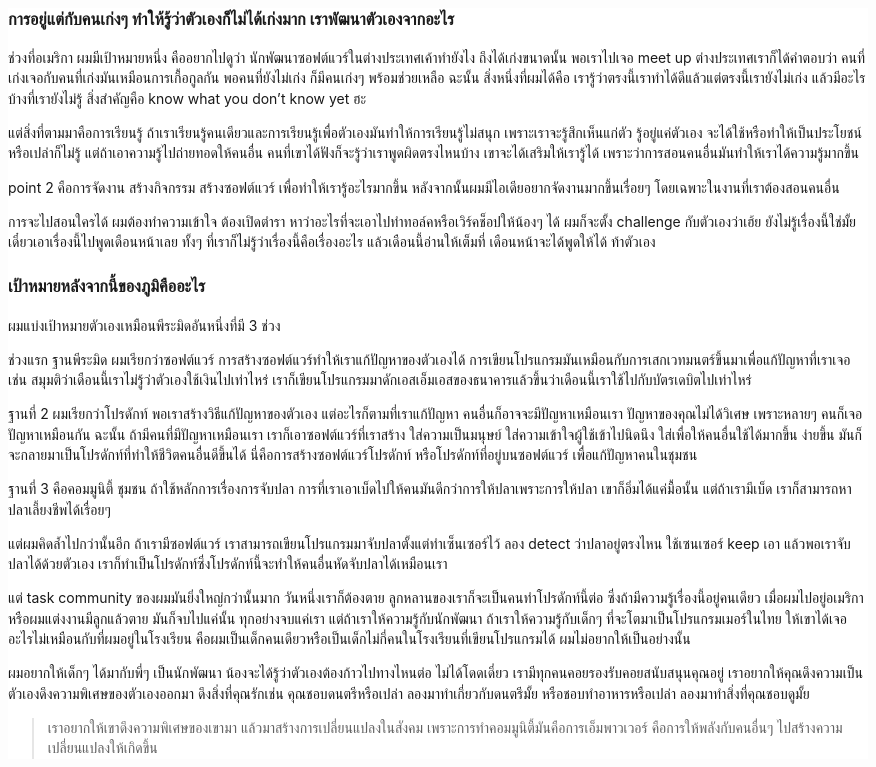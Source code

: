 ### การอยู่แต่กับคนเก่งๆ ทำให้รู้ว่าตัวเองก็ไม่ได้เก่งมาก เราพัฒนาตัวเองจากอะไร

ช่วงที่อเมริกา ผมมีเป้าหมายหนึ่ง คืออยากไปดูว่า นักพัฒนาซอฟต์แวร์ในต่างประเทศเค้าทำยังไง ถึงได้เก่งขนาดนั้น พอเราไปเจอ meet up ต่างประเทศเราก็ได้คำตอบว่า คนที่เก่งเจอกับคนที่เก่งมันเหมือนการเกื้อกูลกัน พอคนที่ยังไม่เก่ง ก็มีคนเก่งๆ พร้อมช่วยเหลือ ฉะนั้น สิ่งหนึ่งที่ผมได้คือ เรารู้ว่าตรงนี้เราทำได้ดีแล้วแต่ตรงนี้เรายังไม่เก่ง แล้วมีอะไรบ้างที่เรายังไม่รู้ สิ่งสำคัญคือ know what you don’t know yet ฮะ

แต่สิ่งที่ตามมาคือการเรียนรู้ ถ้าเราเรียนรู้คนเดียวและการเรียนรู้เพื่อตัวเองมันทำให้การเรียนรู้ไม่สนุก เพราะเราจะรู้สึกเห็นแก่ตัว รู้อยู่แค่ตัวเอง จะได้ใช้หรือทำให้เป็นประโยชน์หรือเปล่าก็ไม่รู้ แต่ถ้าเอาความรู้ไปถ่ายทอดให้คนอื่น คนที่เขาได้ฟังก็จะรู้ว่าเราพูดผิดตรงไหนบ้าง เขาจะได้เสริมให้เรารู้ได้ เพราะว่าการสอนคนอื่นมันทำให้เราได้ความรู้มากขึ้น

point 2 คือการจัดงาน สร้างกิจกรรม สร้างซอฟต์แวร์ เพื่อทำให้เรารู้อะไรมากขึ้น หลังจากนั้นผมมีไอเดียอยากจัดงานมากขึ้นเรื่อยๆ โดยเฉพาะในงานที่เราต้องสอนคนอื่น

การจะไปสอนใครได้ ผมต้องทำความเข้าใจ ต้องเปิดตำรา หาว่าอะไรที่จะเอาไปทำทอล์คหรือเวิร์คช็อปให้น้องๆ ได้ ผมก็จะตั้ง challenge กับตัวเองว่าเฮ้ย ยังไม่รู้เรื่องนี้ใช่มั้ย เดี๋ยวเอาเรื่องนี้ไปพูดเดือนหน้าเลย ทั้งๆ ที่เราก็ไม่รู้ว่าเรื่องนี้คือเรื่องอะไร แล้วเดือนนี้อ่านให้เต็มที่ เดือนหน้าจะได้พูดให้ได้ ท้าตัวเอง

### เป้าหมายหลังจากนี้ของภูมิคืออะไร

ผมแบ่งเป้าหมายตัวเองเหมือนพีระมิดอันหนึ่งที่มี 3 ช่วง

ช่วงแรก ฐานพีระมิด ผมเรียกว่าซอฟต์แวร์ การสร้างซอฟต์แวร์ทำให้เราแก้ปัญหาของตัวเองได้ การเขียนโปรแกรมมันเหมือนกับการเสกเวทมนตร์ขึ้นมาเพื่อแก้ปัญหาที่เราเจอ เช่น สมุมติว่าเดือนนี้เราไม่รู้ว่าตัวเองใช้เงินไปเท่าไหร่ เราก็เขียนโปรแกรมมาดักเอสเอ็มเอสของธนาคารแล้วขึ้นว่าเดือนนี้เราใช้ไปกับบัตรเดบิตไปเท่าไหร่

ฐานที่ 2 ผมเรียกว่าโปรดักท์ พอเราสร้างวิธีแก้ปัญหาของตัวเอง แต่อะไรก็ตามที่เราแก้ปัญหา คนอื่นก็อาจจะมีปัญหาเหมือนเรา ปัญหาของคุณไม่ได้วิเศษ เพราะหลายๆ คนก็เจอปัญหาเหมือนกัน ฉะนั้น ถ้ามีคนที่มีปัญหาเหมือนเรา เราก็เอาซอฟต์แวร์ที่เราสร้าง ใส่ความเป็นมนุษย์ ใส่ความเข้าใจผู้ใช้เข้าไปนิดนึง ใส่เพื่อให้คนอื่นใช้ได้มากขึ้น ง่ายขึ้น มันก็จะกลายมาเป็นโปรดักท์ที่ทำให้ชีวิตคนอื่นดีขึ้นได้ นี่คือการสร้างซอฟต์แวร์โปรดักท์ หรือโปรดักท์ที่อยู่บนซอฟต์แวร์ เพื่อแก้ปัญหาคนในชุมชน

ฐานที่ 3 คือคอมมูนิตี้ ชุมชน ถ้าใช้หลักการเรื่องการจับปลา การที่เราเอาเบ็ดไปให้คนมันดีกว่าการให้ปลาเพราะการให้ปลา เขาก็อิ่มได้แค่มื้อนั้น แต่ถ้าเรามีเบ็ด เราก็สามารถหาปลาเลี้ยงชีพได้เรื่อยๆ

แต่ผมคิดล้ำไปกว่านั้นอีก ถ้าเรามีซอฟต์แวร์ เราสามารถเขียนโปรแกรมมาจับปลาตั้งแต่ทำเซ็นเซอร์ไว้ ลอง detect ว่าปลาอยู่ตรงไหน ใช้เซนเซอร์ keep เอา แล้วพอเราจับปลาได้ด้วยตัวเอง เราก็ทำเป็นโปรดักท์ซึ่งโปรดักท์นี้จะทำให้คนอื่นหัดจับปลาได้เหมือนเรา

แต่ task community ของผมมันยิ่งใหญ่กว่านั้นมาก วันหนึ่งเราก็ต้องตาย ลูกหลานของเราก็จะเป็นคนทำโปรดักท์นี้ต่อ ซึ่งถ้ามีความรู้เรื่องนี้อยู่คนเดียว เมื่อผมไปอยู่อเมริกาหรือผมแต่งงานมีลูกแล้วตาย มันก็จบไปแค่นั้น ทุกอย่างจบแค่เรา แต่ถ้าเราให้ความรู้กับนักพัฒนา ถ้าเราให้ความรู้กับเด็กๆ ที่จะโตมาเป็นโปรแกรมเมอร์ในไทย ให้เขาได้เจออะไรไม่เหมือนกับที่ผมอยู่ในโรงเรียน คือผมเป็นเด็กคนเดียวหรือเป็นเด็กไม่กี่คนในโรงเรียนที่เขียนโปรแกรมได้ ผมไม่อยากให้เป็นอย่างนั้น

ผมอยากให้เด็กๆ ได้มากับพี่ๆ เป็นนักพัฒนา น้องจะได้รู้ว่าตัวเองต้องก้าวไปทางไหนต่อ ไม่ได้โดดเดี่ยว เรามีทุกคนคอยรองรับคอยสนับสนุนคุณอยู่ เราอยากให้คุณดึงความเป็นตัวเองดึงความพิเศษของตัวเองออกมา ดึงสิ่งที่คุณรักเช่น คุณชอบดนตรีหรือเปล่า ลองมาทำเกี่ยวกับดนตรีมั้ย หรือชอบทำอาหารหรือเปล่า ลองมาทำสิ่งที่คุณชอบดูมั้ย

> เราอยากให้เขาดึงความพิเศษของเขามา แล้วมาสร้างการเปลี่ยนแปลงในสังคม เพราะการทำคอมมูนิตี้มันคือการเอ็มพาวเวอร์ คือการให้พลังกับคนอื่นๆ ไปสร้างความเปลี่ยนแปลงให้เกิดขึ้น

